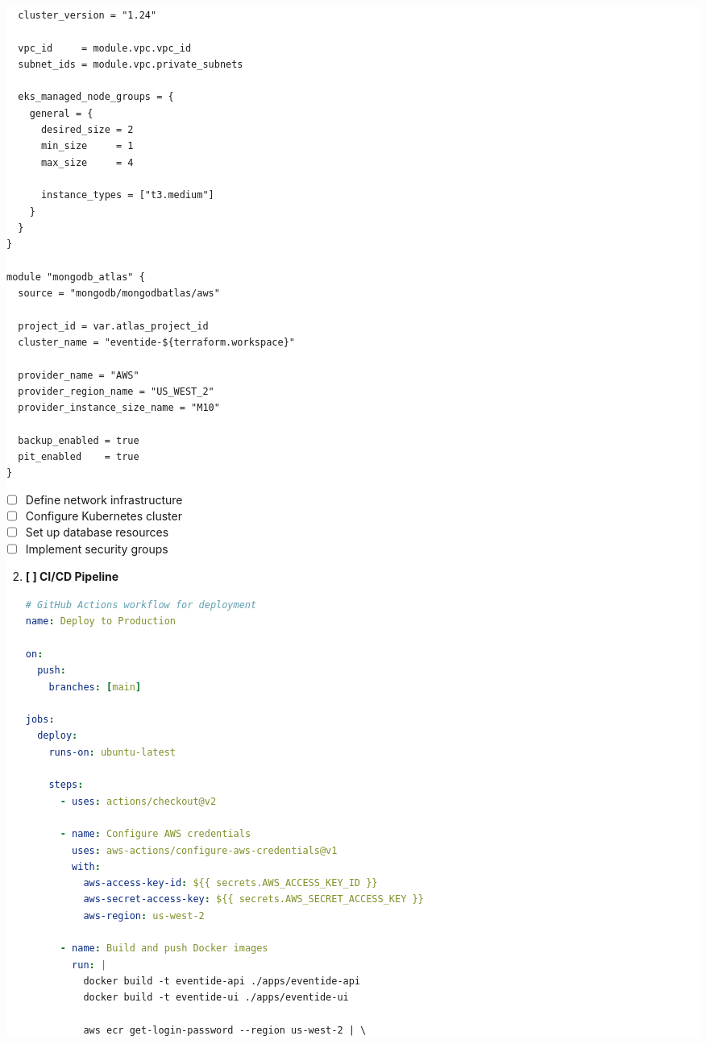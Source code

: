    ```hcl
     cluster_version = "1.24"
     
     vpc_id     = module.vpc.vpc_id
     subnet_ids = module.vpc.private_subnets
     
     eks_managed_node_groups = {
       general = {
         desired_size = 2
         min_size     = 1
         max_size     = 4
         
         instance_types = ["t3.medium"]
       }
     }
   }
   
   module "mongodb_atlas" {
     source = "mongodb/mongodbatlas/aws"
     
     project_id = var.atlas_project_id
     cluster_name = "eventide-${terraform.workspace}"
     
     provider_name = "AWS"
     provider_region_name = "US_WEST_2"
     provider_instance_size_name = "M10"
     
     backup_enabled = true
     pit_enabled    = true
   }
   ```
   - [ ] Define network infrastructure
   - [ ] Configure Kubernetes cluster
   - [ ] Set up database resources
   - [ ] Implement security groups

2. **[ ] CI/CD Pipeline**
   ```yaml
   # GitHub Actions workflow for deployment
   name: Deploy to Production
   
   on:
     push:
       branches: [main]
   
   jobs:
     deploy:
       runs-on: ubuntu-latest
       
       steps:
         - uses: actions/checkout@v2
         
         - name: Configure AWS credentials
           uses: aws-actions/configure-aws-credentials@v1
           with:
             aws-access-key-id: ${{ secrets.AWS_ACCESS_KEY_ID }}
             aws-secret-access-key: ${{ secrets.AWS_SECRET_ACCESS_KEY }}
             aws-region: us-west-2
         
         - name: Build and push Docker images
           run: |
             docker build -t eventide-api ./apps/eventide-api
             docker build -t eventide-ui ./apps/eventide-ui
             
             aws ecr get-login-password --region us-west-2 | \
   ```